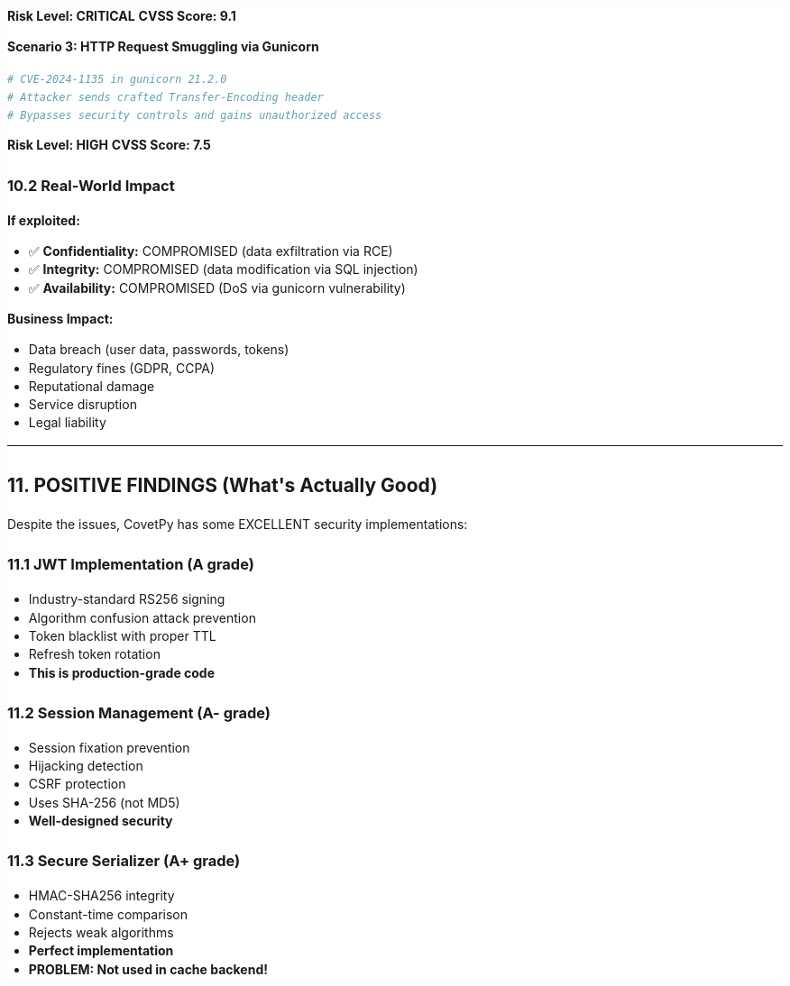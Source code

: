 **Risk Level: CRITICAL**
**CVSS Score: 9.1**

**Scenario 3: HTTP Request Smuggling via Gunicorn**
```python
# CVE-2024-1135 in gunicorn 21.2.0
# Attacker sends crafted Transfer-Encoding header
# Bypasses security controls and gains unauthorized access
```

**Risk Level: HIGH**
**CVSS Score: 7.5**

### 10.2 Real-World Impact

**If exploited:**
- ✅ **Confidentiality:** COMPROMISED (data exfiltration via RCE)
- ✅ **Integrity:** COMPROMISED (data modification via SQL injection)
- ✅ **Availability:** COMPROMISED (DoS via gunicorn vulnerability)

**Business Impact:**
- Data breach (user data, passwords, tokens)
- Regulatory fines (GDPR, CCPA)
- Reputational damage
- Service disruption
- Legal liability

---

## 11. POSITIVE FINDINGS (What's Actually Good)

Despite the issues, CovetPy has some EXCELLENT security implementations:

### 11.1 JWT Implementation (A grade)
- Industry-standard RS256 signing
- Algorithm confusion attack prevention
- Token blacklist with proper TTL
- Refresh token rotation
- **This is production-grade code**

### 11.2 Session Management (A- grade)
- Session fixation prevention
- Hijacking detection
- CSRF protection
- Uses SHA-256 (not MD5)
- **Well-designed security**

### 11.3 Secure Serializer (A+ grade)
- HMAC-SHA256 integrity
- Constant-time comparison
- Rejects weak algorithms
- **Perfect implementation**
- **PROBLEM: Not used in cache backend!**
